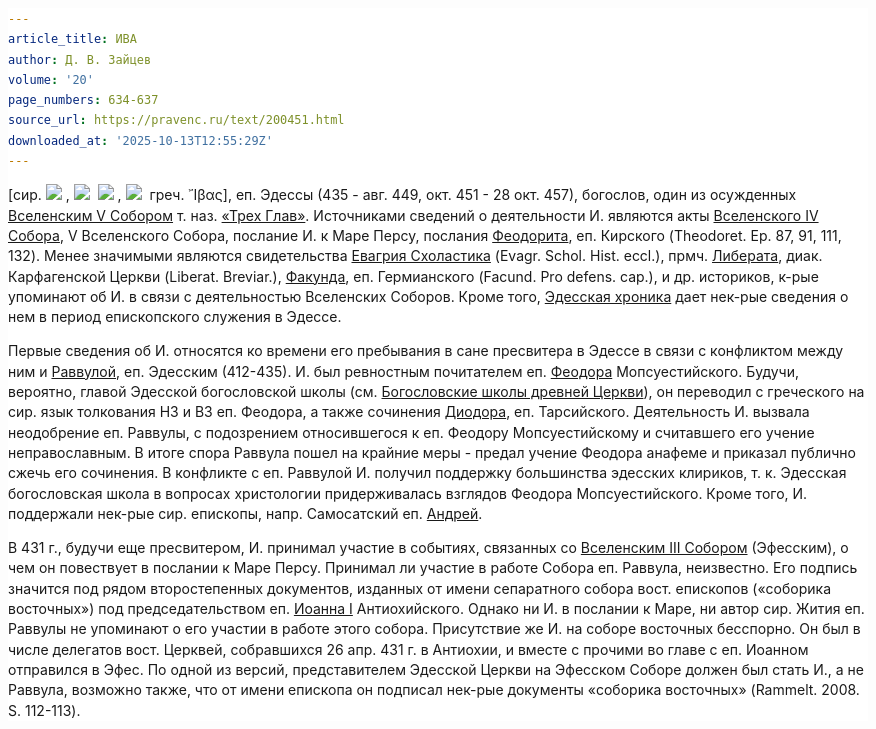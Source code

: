 ```yaml
---
article_title: ИВА
author: Д. В. Зайцев
volume: '20'
page_numbers: 634-637
source_url: https://pravenc.ru/text/200451.html
downloaded_at: '2025-10-13T12:55:29Z'
---
```


[сир. ![](https://pravenc.ru/char/26094/ADx5bMx5b/image.png) , ![](https://pravenc.ru/char/26062/ihiBAx3b/image.png)  ![](https://pravenc.ru/char/26094/ADx5bL/image.png) , ![](https://pravenc.ru/char/26062/hiBAx3b/image.png)  греч. ῎Ιβας], еп. Эдессы (435 - авг. 449, окт. 451 - 28 окт. 457), богослов, один из осужденных [Вселенским V Собором](<https://pravenc.ru/text/Вселенским V Собором.html>) т. наз. [«Трех Глав»](<https://pravenc.ru/text/ Три Главы .html>). Источниками сведений о деятельности И. являются акты [Вселенского IV Собора](<https://pravenc.ru/text/Вселенский IV Собор.html>), V Вселенского Собора, послание И. к Маре Персу, послания [Феодорита](https://pravenc.ru/text/Феодорит.html), еп. Кирского (Theodoret. Ep. 87, 91, 111, 132). Менее значимыми являются свидетельства [Евагрия Схоластика](<https://pravenc.ru/text/Евагрий Схоластик.html>) (Evagr. Schol. Hist. eccl.), прмч. [Либерата](https://pravenc.ru/text/Либерата.html), диак. Карфагенской Церкви (Liberat. Breviar.), [Факунда](https://pravenc.ru/text/Факунда.html), еп. Гермианского (Facund. Pro defens. cap.), и др. историков, к-рые упоминают об И. в связи с деятельностью Вселенских Соборов. Кроме того, [Эдесская хроника](<https://pravenc.ru/text/Эдесская хроника.html>) дает нек-рые сведения о нем в период епископского служения в Эдессе.

Первые сведения об И. относятся ко времени его пребывания в сане пресвитера в Эдессе в связи с конфликтом между ним и [Раввулой](https://pravenc.ru/text/Раввулой.html), еп. Эдесским (412-435). И. был ревностным почитателем еп. [Феодора](https://pravenc.ru/text/Феодор.html) Мопсуестийского. Будучи, вероятно, главой Эдесской богословской школы (см. [Богословские школы древней Церкви](<https://pravenc.ru/text/Богословские школы древней Церкви.html>)), он переводил с греческого на сир. язык толкования НЗ и ВЗ еп. Феодора, а также сочинения [Диодора](https://pravenc.ru/text/ДИОДОР.html), еп. Тарсийского. Деятельность И. вызвала неодобрение еп. Раввулы, с подозрением относившегося к еп. Феодору Мопсуестийскому и считавшего его учение неправославным. В итоге спора Раввула пошел на крайние меры - предал учение Феодора анафеме и приказал публично сжечь его сочинения. В конфликте с еп. Раввулой И. получил поддержку большинства эдесских клириков, т. к. Эдесская богословская школа в вопросах христологии придерживалась взглядов Феодора Мопсуестийского. Кроме того, И. поддержали нек-рые сир. епископы, напр. Самосатский еп. [Андрей](https://pravenc.ru/text/Андрей.html).

В 431 г., будучи еще пресвитером, И. принимал участие в событиях, связанных со [Вселенским III Собором](<https://pravenc.ru/text/Вселенским III Собором.html>) (Эфесским), о чем он повествует в послании к Маре Персу. Принимал ли участие в работе Собора еп. Раввула, неизвестно. Его подпись значится под рядом второстепенных документов, изданных от имени сепаратного собора вост. епископов («соборика восточных») под председательством еп. [Иоанна I](<https://pravenc.ru/text/Иоанна I.html>) Антиохийского. Однако ни И. в послании к Маре, ни автор сир. Жития еп. Раввулы не упоминают о его участии в работе этого собора. Присутствие же И. на соборе восточных бесспорно. Он был в числе делегатов вост. Церквей, собравшихся 26 апр. 431 г. в Антиохии, и вместе с прочими во главе с еп. Иоанном отправился в Эфес. По одной из версий, представителем Эдесской Церкви на Эфесском Соборе должен был стать И., а не Раввула, возможно также, что от имени епископа он подписал нек-рые документы «соборика восточных» (Rammelt. 2008. S. 112-113).
